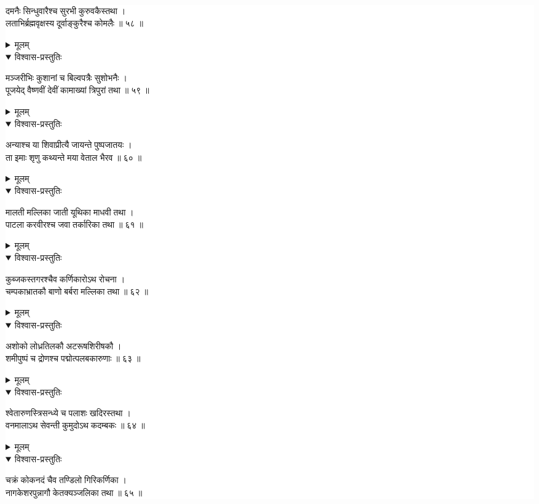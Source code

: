 दमनैः सिन्धुवारैश्च सुरभी कुरुवकैस्तथा ।  
लताभिर्ब्रह्मवृक्षस्य दूर्वाङ्कुरैश्च कोमलैः ॥ ५८ ॥
</details>

<details><summary>मूलम्</summary></details>  
  

<details open><summary>विश्वास-प्रस्तुतिः</summary>

मञ्जरीभिः कुशानां च बिल्वपत्रैः सुशोभनैः ।  
पूजयेद् वैष्णवीं देवीं कामाख्यां त्रिपुरां तथा ॥ ५९ ॥
</details>

<details><summary>मूलम्</summary></details>  
  

<details open><summary>विश्वास-प्रस्तुतिः</summary>

अन्याश्च या शिवाप्रीत्यै जायन्ते पुष्पजातयः ।  
ता इमाः शृणु कथ्यन्ते मया वेताल भैरव ॥ ६० ॥
</details>

<details><summary>मूलम्</summary></details>  
  

<details open><summary>विश्वास-प्रस्तुतिः</summary>

मालती मल्लिका जाती यूथिका माधवी तथा ।  
पाटला करवीरश्च जवा तर्कारिका तथा ॥ ६१ ॥
</details>

<details><summary>मूलम्</summary></details>  
  

<details open><summary>विश्वास-प्रस्तुतिः</summary>

कुब्जकस्तगरश्चैव कर्णिकारोऽथ रोचना ।  
चम्पकाभ्रातकौ बाणो बर्बरा मल्लिका तथा ॥ ६२ ॥
</details>

<details><summary>मूलम्</summary></details>  
  

<details open><summary>विश्वास-प्रस्तुतिः</summary>

अशोको लोध्रतिलकौ अटरूषशिरीषकौ ।  
शमीपुष्पं च द्रोणश्च पद्मोत्पलबकारुणाः ॥ ६३ ॥
</details>

<details><summary>मूलम्</summary></details>  
  

<details open><summary>विश्वास-प्रस्तुतिः</summary>

श्वेतारुणस्त्रिसन्ध्ये च पलाशः खदिरस्तथा ।  
वनमालाऽथ सेवन्ती कुमुदोऽथ कदम्बकः ॥ ६४ ॥
</details>

<details><summary>मूलम्</summary></details>  
  

<details open><summary>विश्वास-प्रस्तुतिः</summary>

चक्रं कोकनदं चैव तण्डिलो गिरिकर्णिका ।  
नागकेशरपुन्नागौ केतक्यञ्जलिका तथा ॥ ६५ ॥
</details>
